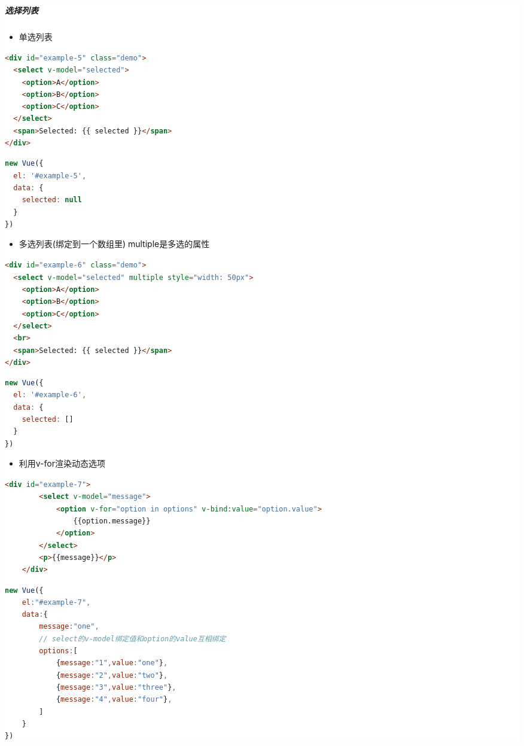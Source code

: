 ##### 选择列表
- 单选列表
```html
<div id="example-5" class="demo">
  <select v-model="selected">
    <option>A</option>
    <option>B</option>
    <option>C</option>
  </select>
  <span>Selected: {{ selected }}</span>
</div>
```
```javascript
new Vue({
  el: '#example-5',
  data: {
    selected: null
  }
})
```

- 多选列表(绑定到一个数组里) multiple是多选的属性
```html
<div id="example-6" class="demo">
  <select v-model="selected" multiple style="width: 50px">
    <option>A</option>
    <option>B</option>
    <option>C</option>
  </select>
  <br>
  <span>Selected: {{ selected }}</span>
</div>
```
```javascript
new Vue({
  el: '#example-6',
  data: {
    selected: []
  }
})
```
- 利用v-for渲染动态选项
```html
<div id="example-7">
        <select v-model="message">
            <option v-for="option in options" v-bind:value="option.value">
                {{option.message}}
            </option>
        </select>
        <p>{{message}}</p>
    </div>
```
```javascript
new Vue({
    el:"#example-7",
    data:{
        message:"one",
        // select的v-model绑定值和option的value互相绑定
        options:[
            {message:"1",value:"one"},
            {message:"2",value:"two"},
            {message:"3",value:"three"},
            {message:"4",value:"four"},
        ]
    }
})
```